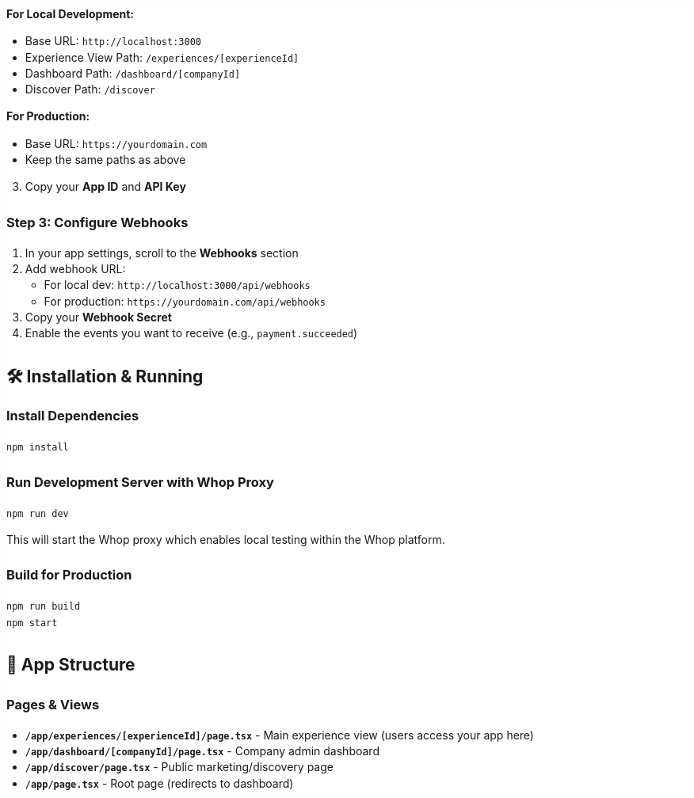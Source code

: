    **For Local Development:**
   - Base URL: `http://localhost:3000`
   - Experience View Path: `/experiences/[experienceId]`
   - Dashboard Path: `/dashboard/[companyId]`
   - Discover Path: `/discover`

   **For Production:**
   - Base URL: `https://yourdomain.com`
   - Keep the same paths as above

3. Copy your **App ID** and **API Key**

### Step 3: Configure Webhooks

1. In your app settings, scroll to the **Webhooks** section
2. Add webhook URL:
   - For local dev: `http://localhost:3000/api/webhooks`
   - For production: `https://yourdomain.com/api/webhooks`
3. Copy your **Webhook Secret**
4. Enable the events you want to receive (e.g., `payment.succeeded`)

## 🛠 Installation & Running

### Install Dependencies

```bash
npm install
```

### Run Development Server with Whop Proxy

```bash
npm run dev
```

This will start the Whop proxy which enables local testing within the Whop platform.

### Build for Production

```bash
npm run build
npm start
```

## 📁 App Structure

### Pages & Views

- **`/app/experiences/[experienceId]/page.tsx`** - Main experience view (users access your app here)
- **`/app/dashboard/[companyId]/page.tsx`** - Company admin dashboard
- **`/app/discover/page.tsx`** - Public marketing/discovery page
- **`/app/page.tsx`** - Root page (redirects to dashboard)
